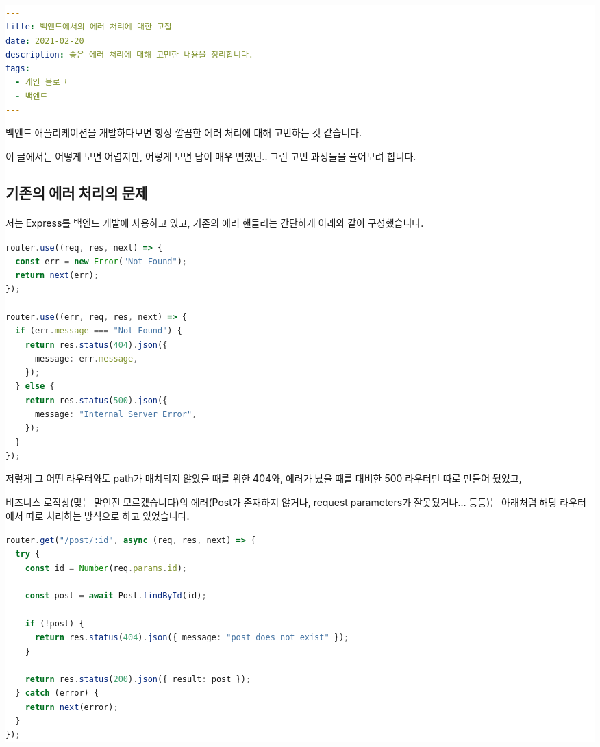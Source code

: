 ```yaml
---
title: 백엔드에서의 에러 처리에 대한 고찰
date: 2021-02-20
description: 좋은 에러 처리에 대해 고민한 내용을 정리합니다.
tags:
  - 개인 블로그
  - 백엔드
---
```


백엔드 애플리케이션을 개발하다보면 항상 깔끔한 에러 처리에 대해 고민하는 것 같습니다.

이 글에서는 어떻게 보면 어렵지만, 어떻게 보면 답이 매우 뻔했던.. 그런 고민 과정들을 풀어보려 합니다.

## 기존의 에러 처리의 문제

저는 Express를 백엔드 개발에 사용하고 있고, 기존의 에러 핸들러는 간단하게 아래와 같이 구성했습니다.

```typescript
router.use((req, res, next) => {
  const err = new Error("Not Found");
  return next(err);
});

router.use((err, req, res, next) => {
  if (err.message === "Not Found") {
    return res.status(404).json({
      message: err.message,
    });
  } else {
    return res.status(500).json({
      message: "Internal Server Error",
    });
  }
});
```

저렇게 그 어떤 라우터와도 path가 매치되지 않았을 때를 위한 404와, 에러가 났을 때를 대비한 500 라우터만 따로 만들어 뒀었고,

비즈니스 로직상(맞는 말인진 모르겠습니다)의 에러(Post가 존재하지 않거나, request parameters가 잘못됬거나... 등등)는 아래처럼 해당 라우터에서 따로 처리하는 방식으로 하고 있었습니다.

```typescript
router.get("/post/:id", async (req, res, next) => {
  try {
    const id = Number(req.params.id);

    const post = await Post.findById(id);

    if (!post) {
      return res.status(404).json({ message: "post does not exist" });
    }

    return res.status(200).json({ result: post });
  } catch (error) {
    return next(error);
  }
});
```

